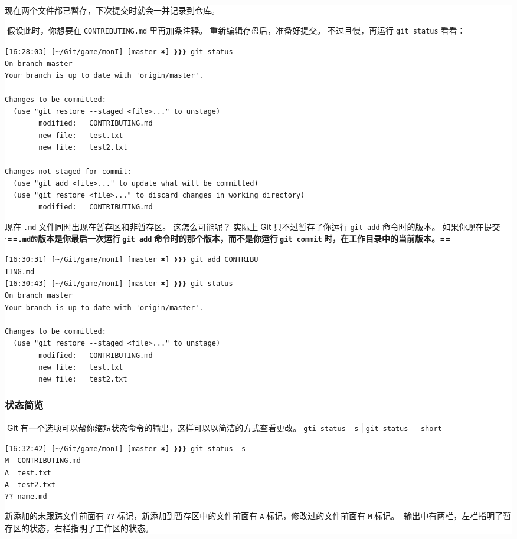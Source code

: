 ```
```
 
现在两个文件都已暂存，下次提交时就会一并记录到仓库。

 假设此时，你想要在 `CONTRIBUTING.md` 里再加条注释。 重新编辑存盘后，准备好提交。 不过且慢，再运行 `git status` 看看：
```
[16:28:03] [~/Git/game/monI] [master ✖] ❱❱❱ git status
On branch master
Your branch is up to date with 'origin/master'.

Changes to be committed:
  (use "git restore --staged <file>..." to unstage)
        modified:   CONTRIBUTING.md
        new file:   test.txt
        new file:   test2.txt

Changes not staged for commit:
  (use "git add <file>..." to update what will be committed)
  (use "git restore <file>..." to discard changes in working directory)
        modified:   CONTRIBUTING.md
```

现在 `.md` 文件同时出现在暂存区和非暂存区。 这怎么可能呢？
实际上 Git 只不过暂存了你运行 `git add` 命令时的版本。 如果你现在提交·==**`.md的`版本是你最后一次运行 `git add` 命令时的那个版本，而不是你运行 `git commit` 时，在工作目录中的当前版本。**==
```
[16:30:31] [~/Git/game/monI] [master ✖] ❱❱❱ git add CONTRIBU
TING.md
[16:30:43] [~/Git/game/monI] [master ✖] ❱❱❱ git status
On branch master
Your branch is up to date with 'origin/master'.

Changes to be committed:
  (use "git restore --staged <file>..." to unstage)
        modified:   CONTRIBUTING.md
        new file:   test.txt
        new file:   test2.txt
```

### 状态简览

 Git 有一个选项可以帮你缩短状态命令的输出，这样可以以简洁的方式查看更改。
`gti status -s`  | `git status --short`
```
[16:32:42] [~/Git/game/monI] [master ✖] ❱❱❱ git status -s
M  CONTRIBUTING.md
A  test.txt
A  test2.txt
?? name.md
```

新添加的未跟踪文件前面有 `??` 标记，新添加到暂存区中的文件前面有 `A` 标记，修改过的文件前面有 `M` 标记。
 输出中有两栏，左栏指明了暂存区的状态，右栏指明了工作区的状态。
